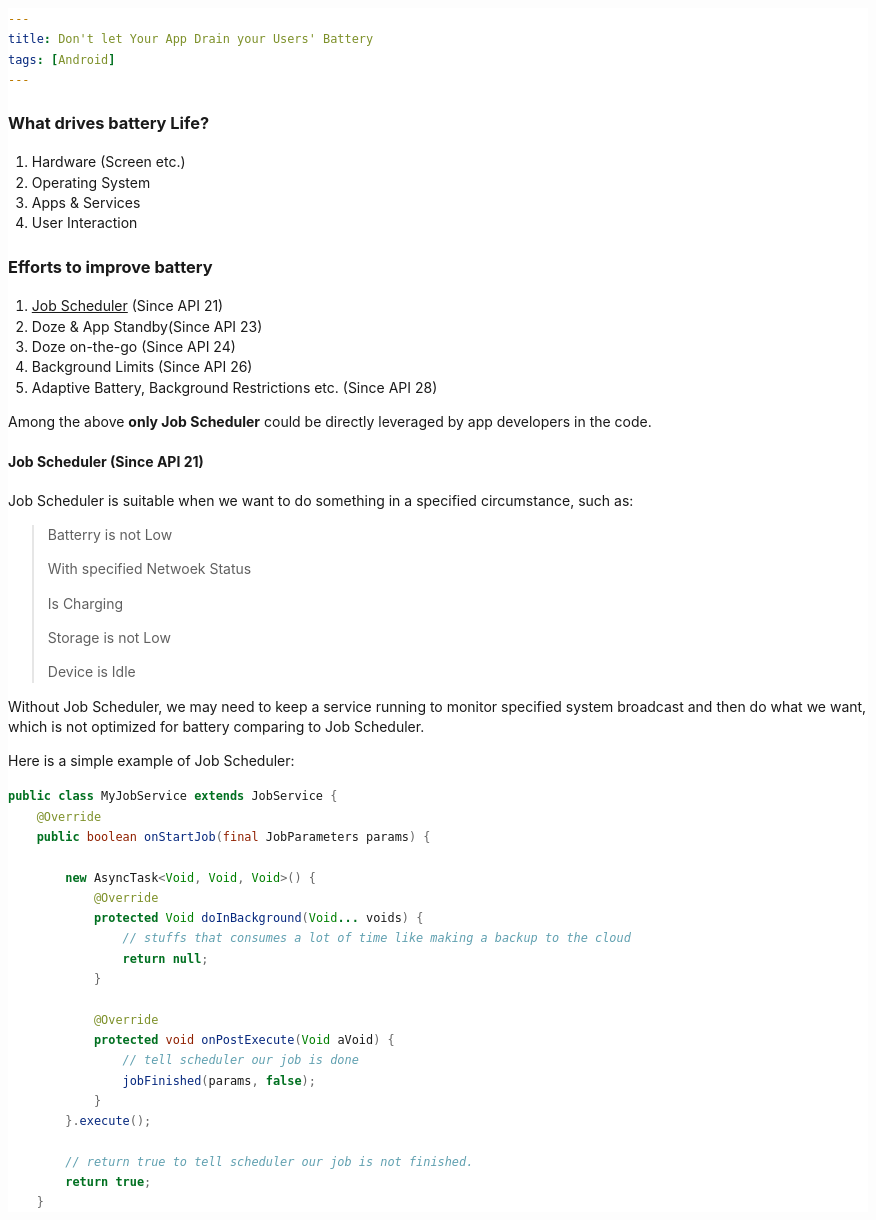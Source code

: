 ```yaml
---
title: Don't let Your App Drain your Users' Battery 
tags: [Android]
---
```


### What drives battery Life?

1. Hardware (Screen etc.)
2. Operating System
3. Apps & Services
4. User Interaction

### Efforts to improve battery

1. [Job Scheduler](https://developer.android.google.cn/reference/android/app/job/JobScheduler) (Since API 21)
2. Doze & App Standby(Since API 23)
3. Doze on-the-go (Since API 24)
4. Background Limits (Since API 26)
5. Adaptive Battery, Background Restrictions etc. (Since API 28)

Among the above **only Job Scheduler** could be directly leveraged by app developers in the code.

#### Job Scheduler (Since API 21)

Job Scheduler is suitable when we want to do something in a specified circumstance, such as:

> Batterry is not Low
> 
> With specified Netwoek Status
> 
> Is Charging
> 
> Storage is not Low
> 
> Device is Idle

Without Job Scheduler, we may need to keep a service running to monitor specified system broadcast and then do what we want, which is not optimized for battery comparing to Job Scheduler. 

Here is a simple example of Job Scheduler:

```java
public class MyJobService extends JobService {
    @Override
    public boolean onStartJob(final JobParameters params) {

        new AsyncTask<Void, Void, Void>() {
            @Override
            protected Void doInBackground(Void... voids) {
                // stuffs that consumes a lot of time like making a backup to the cloud
                return null;
            }

            @Override
            protected void onPostExecute(Void aVoid) {
                // tell scheduler our job is done
                jobFinished(params, false);
            }
        }.execute();

        // return true to tell scheduler our job is not finished.
        return true;
    }

```